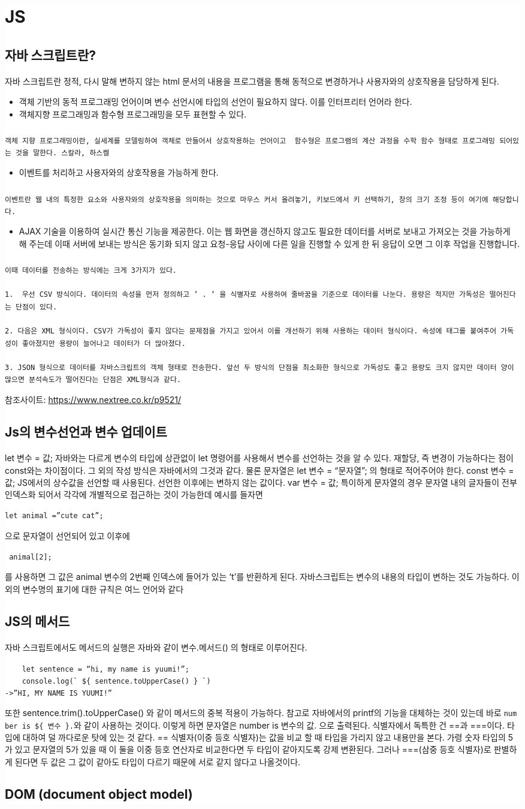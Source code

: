 # JS 
## 자바 스크립트란?
자바 스크립트란 정적, 다시 말해 변하지 않는 html 문서의 내용을 프로그램을 통해 동적으로 변경하거나 사용자와의 상호작용을 담당하게 된다.
*	 객체 기반의 동적 프로그래밍 언어이며 변수 선언시에 타입의 선언이 필요하지 않다. 이를 인터프리터 언어라 한다. 
*	 객체지향 프로그래밍과 함수형 프로그래밍을 모두 표현할 수 있다.
### 
	객체 지향 프로그래밍이란, 실세계를 모델링하여 객체로 만들어서 상호작용하는 언어이고  함수형은 프로그램의 계산 과정을 수학 함수 형태로 프로그래밍 되어있는 것을 말한다. 스칼라, 하스켈
*	 이벤트를 처리하고 사용자와의 상호작용을 가능하게 한다.
###
	이벤트란 웹 내의 특정한 요소와 사용자와의 상호작용을 의미하는 것으로 마우스 커서 올려놓기, 키보드에서 키 선택하기, 창의 크기 조정 등이 여기에 해당합니다.
*	 AJAX 기술을 이용하여 실시간 통신 기능을 제공한다. 
	 이는 웹 화면을 갱신하지 않고도 필요한 데이터를 서버로 보내고 가져오는 것을 가능하게 해 주는데 이때  서버에 보내는 방식은 동기화 되지 않고 요청-응답 사이에 다른 일을 진행할 수 있게 한 뒤 응답이 오면 그 이후 작업을 진행합니다. 
###
	이때 데이터를 전송하는 방식에는 크게 3가지가 있다.

	1.  우선 CSV 방식이다. 데이터의 속성을 먼저 정의하고 ‘ . ‘ 을 식별자로 사용하여 줄바꿈을 기준으로 데이터를 나눈다. 용량은 적지만 가독성은 떨어진다는 단점이 있다.

	2. 다음은 XML 형식이다. CSV가 가독성이 좋지 않다는 문제점을 가지고 있어서 이를 개선하기 위해 사용하는 데이터 형식이다. 속성에 태그를 붙여주어 가독성이 좋아졌지만 용량이 늘어나고 데이터가 더 많아졌다.

	3. JSON 형식으로 데이터를 자바스크립트의 객체 형태로 전송한다. 앞선 두 방식의 단점을 최소화한 형식으로 가독성도 좋고 용량도 크지 않지만 데이터 양이 많으면 분석속도가 떨어진다는 단점은 XML형식과 같다.

참조사이트: https://www.nextree.co.kr/p9521/

## Js의 변수선언과 변수 업데이트
 let 변수 = 값; 자바와는 다르게 변수의 타입에 상관없이 let 명령어를 사용해서 변수를 선언하는 것을 알 수 있다. 재할당, 즉 변경이 가능하다는 점이 const와는 차이점이다. 그 외의 작성 방식은 자바에서의 그것과 같다. 물론 문자열은 let 변수 = “문자열”; 의 형태로 적어주어야 한다.
const 변수 = 값; JS에서의 상수값을 선언할 때 사용된다. 선언한 이후에는 변하지 않는 값이다. 
var 변수 = 값; 
특이하게 문자열의 경우 문자열 내의 글자들이 전부 인덱스화 되어서 각각에 개별적으로 접근하는 것이 가능한데 예시를 들자면 
```html
let animal =”cute cat”;
```
 으로 문자열이 선언되어 있고 이후에
 ```html
  animal[2];
  ```
   를 사용하면 그 값은 animal 변수의 2번째 인덱스에 들어가 있는 ‘t’를 반환하게 된다. 
자바스크립트는 변수의 내용의 타입이 변하는 것도 가능하다. 
이외의 변수명의 표기에 대한 규칙은 여느 언어와 같다

## JS의 메서드
자바 스크립트에서도 메서드의 실행은 자바와 같이 변수.메서드() 의 형태로 이루어진다.  
```html
	let sentence = “hi, my name is yuumi!”;
	console.log(` ${ sentence.toUpperCase() } `)
->”HI, MY NAME IS YUUMI!”
```
또한 sentence.trim().toUpperCase() 와 같이 메서드의 중복 적용이 가능하다.
참고로 자바에서의 printf의 기능을 대체하는 것이 있는데 바로 `number is ${ 변수 }.`와 같이 사용하는 것이다. 이렇게 하면 문자열은 number is 변수의 값. 으로 출력된다. 
식별자에서 독특한 건 ==과 ===이다. 타입에 대하여 덜 까다로운 탓에 있는 것 같다. == 식별자(이중 등호 식별자)는 값을 비교 할 때 타입을 가리지 않고 내용만을 본다. 가령 숫자 타입의 5 가 있고 문자열의 5가 있을 때 이 둘을 이중 등호 연산자로 비교한다면 두 타입이 같아지도록 강제 변환된다. 그러나 ===(삼중 등호 식별자)로 판별하게 된다면 두 값은 그 값이 같아도 타입이 다르기 때문에 서로 같지 않다고 나올것이다. 
## DOM (document object model)